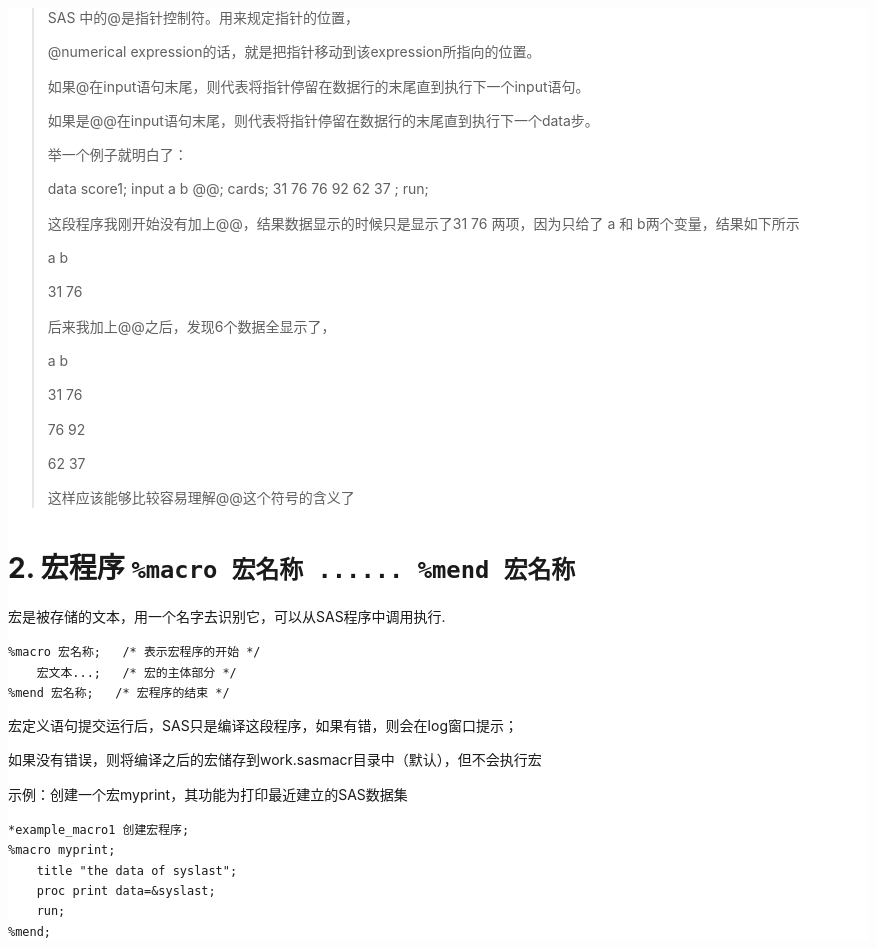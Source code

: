 >SAS 中的@是指针控制符。用来规定指针的位置，
>
>@numerical expression的话，就是把指针移动到该expression所指向的位置。
>
>如果@在input语句末尾，则代表将指针停留在数据行的末尾直到执行下一个input语句。
>
>如果是@@在input语句末尾，则代表将指针停留在数据行的末尾直到执行下一个data步。
>
>举一个例子就明白了：
>
>data score1;
>	input a b @@; 
>	cards;
>	31 76 76 92 62 37
>;
>run;
>
>这段程序我刚开始没有加上@@，结果数据显示的时候只是显示了31 76 两项，因为只给了 a 和 b两个变量，结果如下所示
>
>a    b 
>
>31 76
>
>后来我加上@@之后，发现6个数据全显示了，
>
>a    b 
>
>31 76
>
>76 92
>
>62 37
>
>这样应该能够比较容易理解@@这个符号的含义了



# 2. 宏程序 `%macro 宏名称 ...... %mend 宏名称`

宏是被存储的文本，用一个名字去识别它，可以从SAS程序中调用执行.

```SAS
%macro 宏名称;   /* 表示宏程序的开始 */
	宏文本...;   /* 宏的主体部分 */
%mend 宏名称;   /* 宏程序的结束 */
```

宏定义语句提交运行后，SAS只是编译这段程序，如果有错，则会在log窗口提示；

如果没有错误，则将编译之后的宏储存到work.sasmacr目录中（默认），但不会执行宏

示例：创建一个宏myprint，其功能为打印最近建立的SAS数据集

```SAS
*example_macro1 创建宏程序;
%macro myprint;
	title "the data of syslast";
	proc print data=&syslast;
	run;
%mend;
```
